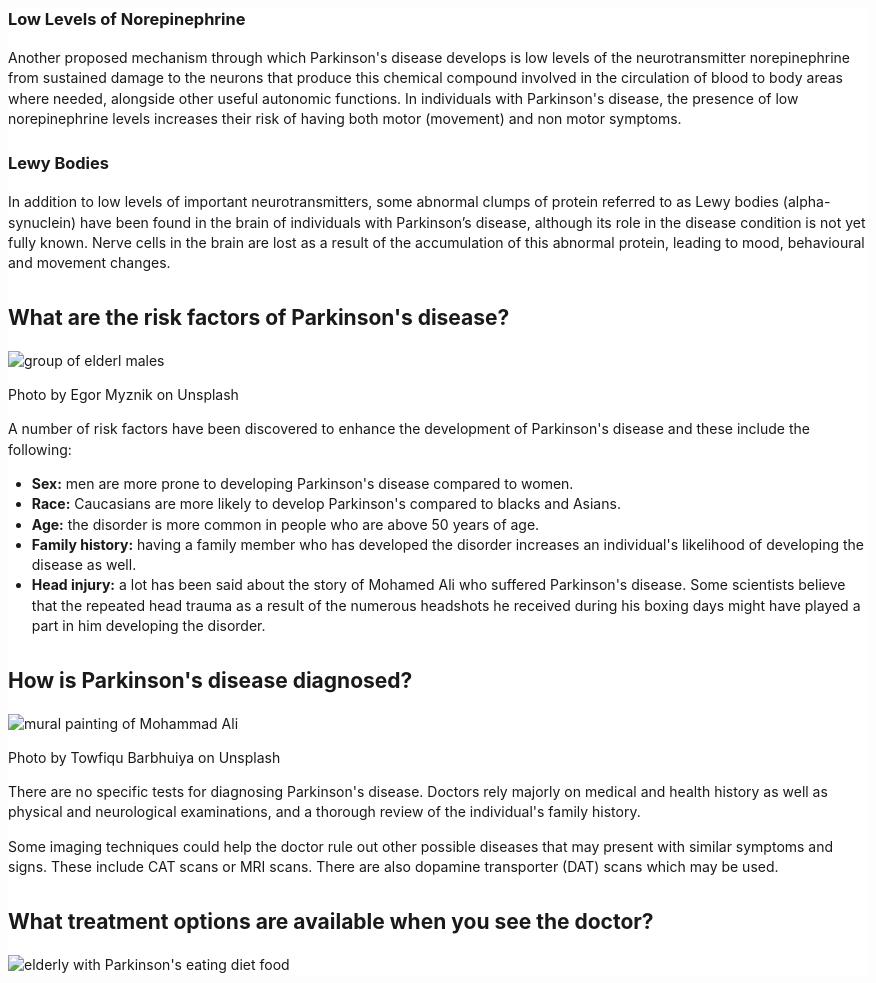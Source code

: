 ### Low Levels of Norepinephrine

Another proposed mechanism through which Parkinson's disease develops is low levels of the neurotransmitter norepinephrine from sustained damage to the neurons that produce this chemical compound involved in the circulation of blood to body areas where needed, alongside other useful autonomic functions. In individuals with Parkinson's disease, the presence of low norepinephrine levels increases their risk of having both motor (movement) and non motor symptoms.

### Lewy Bodies

In addition to low levels of important neurotransmitters, some abnormal clumps of protein referred to as Lewy bodies (alpha-synuclein) have been found in the brain of individuals with Parkinson’s disease, although its role in the disease condition is not yet fully known. Nerve cells in the brain are lost as a result of the accumulation of this abnormal protein, leading to mood, behavioural and movement changes.

What are the risk factors of Parkinson's disease?
-------------------------------------------------

![group of elderl males](/blog/2022/egor-myznik-GFHKMW6KiJ0-unsplash.jpg)

Photo by Egor Myznik on Unsplash

A number of risk factors have been discovered to enhance the development of Parkinson's disease and these include the following:

*   **Sex:** men are more prone to developing Parkinson's disease compared to women.
*   **Race:** Caucasians are more likely to develop Parkinson's compared to blacks and Asians.
*   **Age:** the disorder is more common in people who are above 50 years of age.
*   **Family history:** having a family member who has developed the disorder increases an individual's likelihood of developing the disease as well.
*   **Head injury:** a lot has been said about the story of Mohamed Ali who suffered Parkinson's disease. Some scientists believe that the repeated head trauma as a result of the numerous headshots he received during his boxing days might have played a part in him developing the disorder.

How is Parkinson's disease diagnosed?
-------------------------------------

![mural painting of Mohammad Ali](/blog/2022/nelson-ndongala-vLcu3Lcvkq4-unsplash.jpg)

Photo by Towfiqu Barbhuiya on Unsplash

There are no specific tests for diagnosing Parkinson's disease. Doctors rely majorly on medical and health history as well as physical and neurological examinations, and a thorough review of the individual's family history.

Some imaging techniques could help the doctor rule out other possible diseases that may present with similar symptoms and signs. These include CAT scans or MRI scans. There are also dopamine transporter (DAT) scans which may be used.

What treatment options are available when you see the doctor?
-------------------------------------------------------------

![elderly with Parkinson's eating diet food](/blog/2022/138436592_s.jpg)
